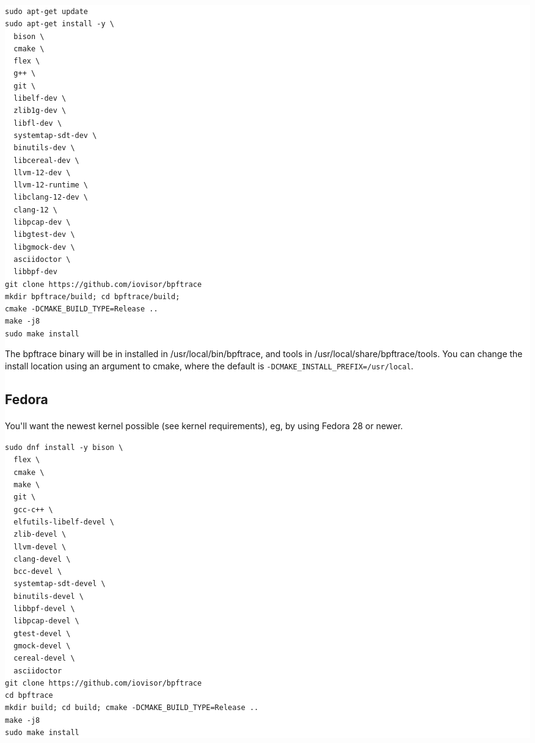 ```
sudo apt-get update
sudo apt-get install -y \
  bison \
  cmake \
  flex \
  g++ \
  git \
  libelf-dev \
  zlib1g-dev \
  libfl-dev \
  systemtap-sdt-dev \
  binutils-dev \
  libcereal-dev \
  llvm-12-dev \
  llvm-12-runtime \
  libclang-12-dev \
  clang-12 \
  libpcap-dev \
  libgtest-dev \
  libgmock-dev \
  asciidoctor \
  libbpf-dev
git clone https://github.com/iovisor/bpftrace
mkdir bpftrace/build; cd bpftrace/build;
cmake -DCMAKE_BUILD_TYPE=Release ..
make -j8
sudo make install
```

The bpftrace binary will be in installed in /usr/local/bin/bpftrace, and tools
in /usr/local/share/bpftrace/tools. You can change the install location using an
argument to cmake, where the default is `-DCMAKE_INSTALL_PREFIX=/usr/local`.

## Fedora

You'll want the newest kernel possible (see kernel requirements), eg, by using Fedora 28 or newer.

```
sudo dnf install -y bison \
  flex \
  cmake \
  make \
  git \
  gcc-c++ \
  elfutils-libelf-devel \
  zlib-devel \
  llvm-devel \
  clang-devel \
  bcc-devel \
  systemtap-sdt-devel \
  binutils-devel \
  libbpf-devel \
  libpcap-devel \
  gtest-devel \
  gmock-devel \
  cereal-devel \
  asciidoctor
git clone https://github.com/iovisor/bpftrace
cd bpftrace
mkdir build; cd build; cmake -DCMAKE_BUILD_TYPE=Release ..
make -j8
sudo make install
```
